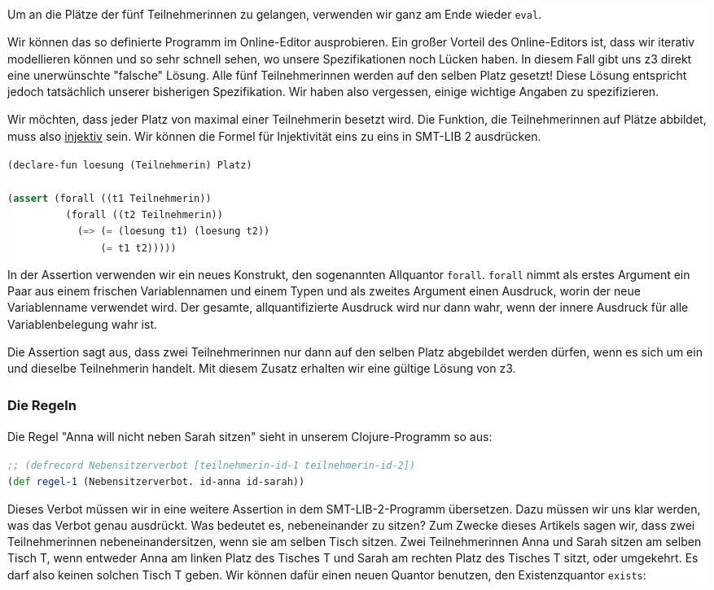 ```scheme
```

Um an die Plätze der fünf Teilnehmerinnen zu gelangen, verwenden wir
ganz am Ende wieder `eval`.

Wir können das so definierte Programm im Online-Editor ausprobieren.
Ein großer Vorteil des Online-Editors ist, dass wir iterativ
modellieren können und so sehr schnell sehen, wo unsere
Spezifikationen noch Lücken haben. In diesem Fall gibt uns z3 direkt
eine unerwünschte "falsche" Lösung. Alle fünf Teilnehmerinnen werden
auf den selben Platz gesetzt! Diese Lösung entspricht jedoch
tatsächlich unserer bisherigen Spezifikation. Wir haben also
vergessen, einige wichtige Angaben zu spezifizieren.

Wir möchten, dass jeder Platz von maximal einer Teilnehmerin besetzt
wird. Die Funktion, die Teilnehmerinnen auf Plätze abbildet, muss also
[injektiv](https://de.wikipedia.org/wiki/Injektive_Funktion) sein. Wir
können die Formel für Injektivität eins zu eins in SMT-LIB 2 ausdrücken.

```scheme
(declare-fun loesung (Teilnehmerin) Platz)

(assert (forall ((t1 Teilnehmerin))
          (forall ((t2 Teilnehmerin))
            (=> (= (loesung t1) (loesung t2))
                (= t1 t2)))))
```

In der Assertion verwenden wir ein neues Konstrukt, den sogenannten
Allquantor `forall`. `forall` nimmt als erstes Argument ein Paar aus
einem frischen Variablennamen und einem Typen und als zweites Argument
einen Ausdruck, worin der neue Variablenname verwendet wird. Der
gesamte, allquantifizierte Ausdruck wird nur dann wahr, wenn der
innere Ausdruck für alle Variablenbelegung wahr ist.

Die Assertion sagt aus, dass zwei Teilnehmerinnen nur dann auf den
selben Platz abgebildet werden dürfen, wenn es sich um ein und
dieselbe Teilnehmerin handelt. Mit diesem Zusatz erhalten wir eine
gültige Lösung von z3.


### Die Regeln

Die Regel "Anna will nicht neben Sarah sitzen" sieht in unserem
Clojure-Programm so aus:

```clojure
;; (defrecord Nebensitzerverbot [teilnehmerin-id-1 teilnehmerin-id-2])
(def regel-1 (Nebensitzerverbot. id-anna id-sarah))
```

Dieses Verbot müssen wir in eine weitere Assertion in dem
SMT-LIB-2-Programm übersetzen. Dazu müssen wir uns klar werden, was
das Verbot genau ausdrückt. Was bedeutet es, nebeneinander zu sitzen?
Zum Zwecke dieses Artikels sagen wir, dass zwei Teilnehmerinnen
nebeneinandersitzen, wenn sie am selben Tisch sitzen. Zwei
Teilnehmerinnen Anna und Sarah sitzen am selben Tisch T, wenn entweder
Anna am linken Platz des Tisches T und Sarah am rechten Platz des
Tisches T sitzt, oder umgekehrt. Es darf also keinen solchen Tisch T
geben. Wir können dafür einen neuen Quantor benutzen, den
Existenzquantor `exists`:
